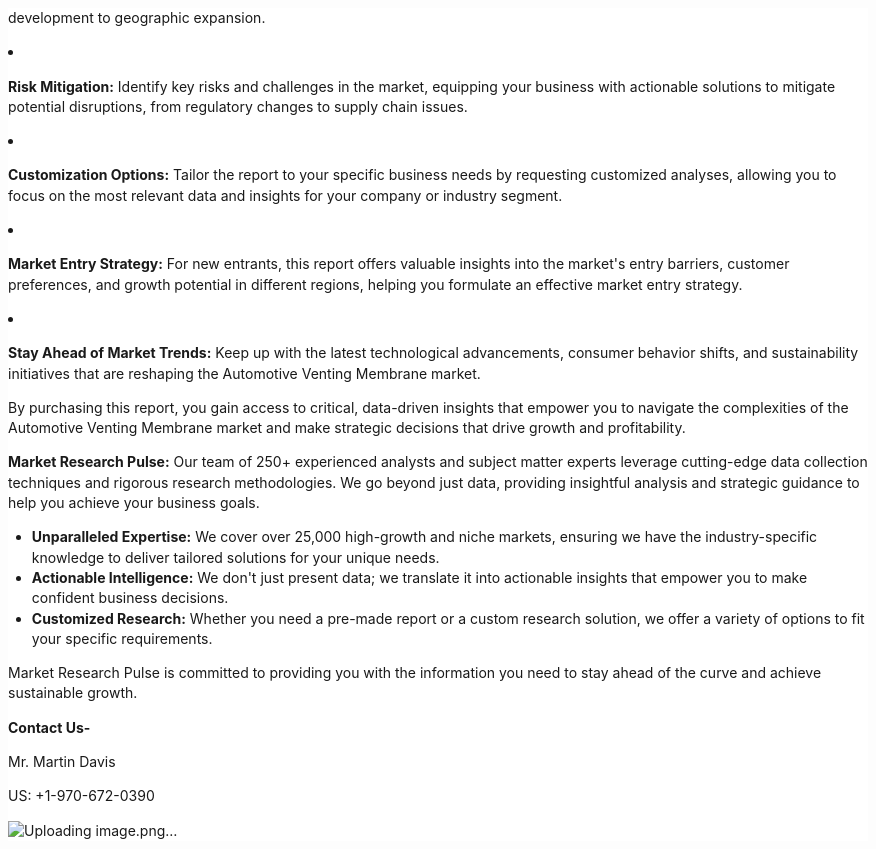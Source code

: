 development to geographic expansion.</p></li><li><p><strong>Risk Mitigation:</strong> Identify key risks and challenges in the market, equipping your business with actionable solutions to mitigate potential disruptions, from regulatory changes to supply chain issues.</p></li><li><p><strong>Customization Options:</strong> Tailor the report to your specific business needs by requesting customized analyses, allowing you to focus on the most relevant data and insights for your company or industry segment.</p></li><li><p><strong>Market Entry Strategy:</strong> For new entrants, this report offers valuable insights into the market's entry barriers, customer preferences, and growth potential in different regions, helping you formulate an effective market entry strategy.</p></li><li><p><strong>Stay Ahead of Market Trends:</strong> Keep up with the latest technological advancements, consumer behavior shifts, and sustainability initiatives that are reshaping the Automotive Venting Membrane market.</p></li></ol><p>By purchasing this report, you gain access to critical, data-driven insights that empower you to navigate the complexities of the Automotive Venting Membrane market and make strategic decisions that drive growth and profitability.</p><p><strong>Market Research Pulse:</strong>&nbsp;Our team of 250+ experienced analysts and subject matter experts leverage cutting-edge data collection techniques and rigorous research methodologies. We go beyond just data, providing insightful analysis and strategic guidance to help you achieve your business goals.</p><ul><li><strong>Unparalleled Expertise:</strong>&nbsp;We cover over 25,000 high-growth and niche markets, ensuring we have the industry-specific knowledge to deliver tailored solutions for your unique needs.</li><li><strong>Actionable Intelligence:</strong>&nbsp;We don't just present data; we translate it into actionable insights that empower you to make confident business decisions.</li><li><strong>Customized Research:</strong>&nbsp;Whether you need a pre-made report or a custom research solution, we offer a variety of options to fit your specific requirements.</li></ul><p>Market Research Pulse is committed to providing you with the information you need to stay ahead of the curve and achieve sustainable growth.</p><p><strong>Contact Us-</strong></p><p>Mr. Martin Davis</p><p>US: +1-970-672-0390</p>
![Uploading image.png…]()
